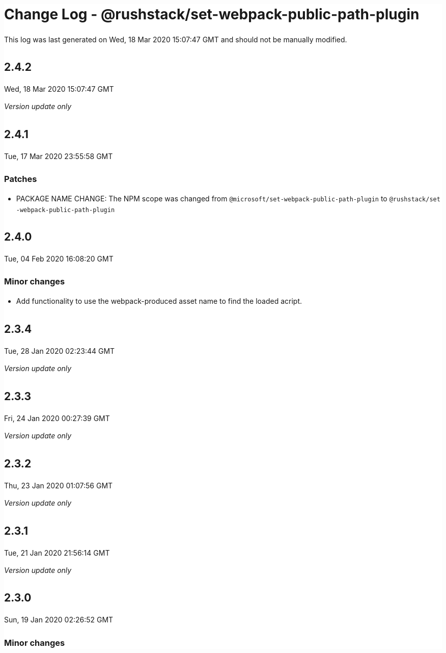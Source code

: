 # Change Log - @rushstack/set-webpack-public-path-plugin

This log was last generated on Wed, 18 Mar 2020 15:07:47 GMT and should not be manually modified.

## 2.4.2
Wed, 18 Mar 2020 15:07:47 GMT

*Version update only*

## 2.4.1
Tue, 17 Mar 2020 23:55:58 GMT

### Patches

- PACKAGE NAME CHANGE: The NPM scope was changed from `@microsoft/set-webpack-public-path-plugin` to `@rushstack/set-webpack-public-path-plugin`

## 2.4.0
Tue, 04 Feb 2020 16:08:20 GMT

### Minor changes

- Add functionality to use the webpack-produced asset name to find the loaded acript.

## 2.3.4
Tue, 28 Jan 2020 02:23:44 GMT

*Version update only*

## 2.3.3
Fri, 24 Jan 2020 00:27:39 GMT

*Version update only*

## 2.3.2
Thu, 23 Jan 2020 01:07:56 GMT

*Version update only*

## 2.3.1
Tue, 21 Jan 2020 21:56:14 GMT

*Version update only*

## 2.3.0
Sun, 19 Jan 2020 02:26:52 GMT

### Minor changes
